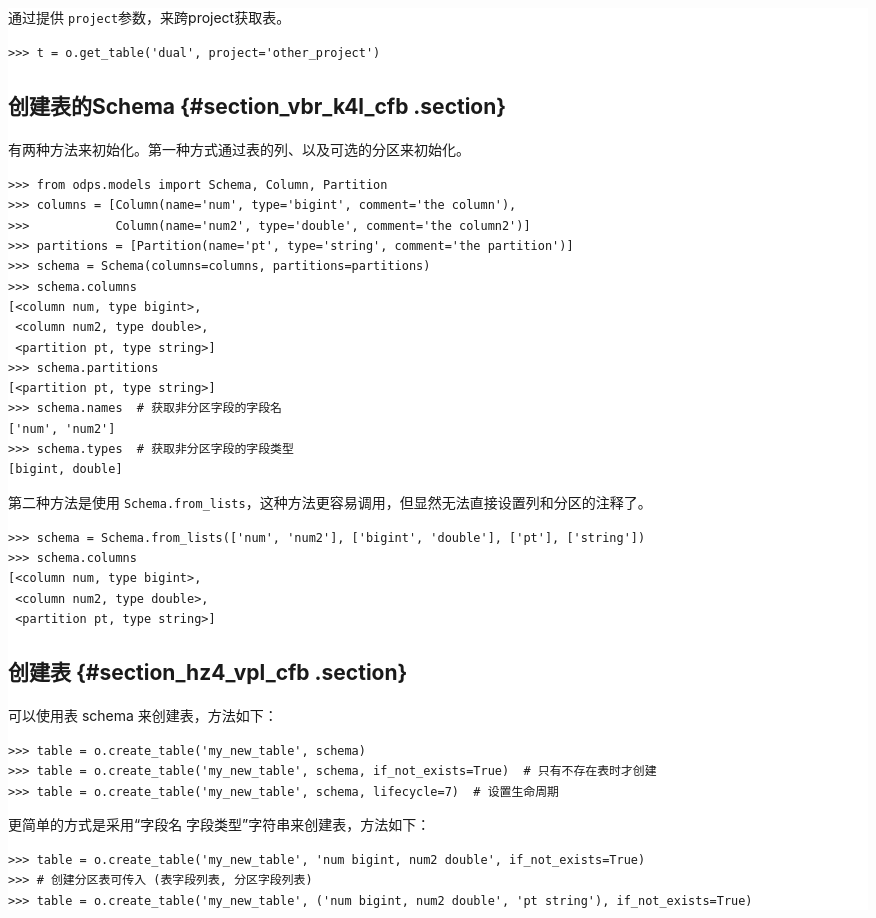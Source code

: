 通过提供 `project`参数，来跨project获取表。

```
>>> t = o.get_table('dual', project='other_project')
```

## 创建表的Schema {#section_vbr_k4l_cfb .section}

有两种方法来初始化。第一种方式通过表的列、以及可选的分区来初始化。

```
>>> from odps.models import Schema, Column, Partition
>>> columns = [Column(name='num', type='bigint', comment='the column'),
>>>            Column(name='num2', type='double', comment='the column2')]
>>> partitions = [Partition(name='pt', type='string', comment='the partition')]
>>> schema = Schema(columns=columns, partitions=partitions)
>>> schema.columns
[<column num, type bigint>,
 <column num2, type double>,
 <partition pt, type string>]
>>> schema.partitions
[<partition pt, type string>]
>>> schema.names  # 获取非分区字段的字段名
['num', 'num2']
>>> schema.types  # 获取非分区字段的字段类型
[bigint, double]
```

第二种方法是使用 `Schema.from_lists`，这种方法更容易调用，但显然无法直接设置列和分区的注释了。

```
>>> schema = Schema.from_lists(['num', 'num2'], ['bigint', 'double'], ['pt'], ['string'])
>>> schema.columns
[<column num, type bigint>,
 <column num2, type double>,
 <partition pt, type string>]
```

## 创建表 {#section_hz4_vpl_cfb .section}

可以使用表 schema 来创建表，方法如下：

```
>>> table = o.create_table('my_new_table', schema)
>>> table = o.create_table('my_new_table', schema, if_not_exists=True)  # 只有不存在表时才创建
>>> table = o.create_table('my_new_table', schema, lifecycle=7)  # 设置生命周期
```

更简单的方式是采用“字段名 字段类型”字符串来创建表，方法如下：

```
>>> table = o.create_table('my_new_table', 'num bigint, num2 double', if_not_exists=True)
>>> # 创建分区表可传入 (表字段列表, 分区字段列表)
>>> table = o.create_table('my_new_table', ('num bigint, num2 double', 'pt string'), if_not_exists=True)
```
